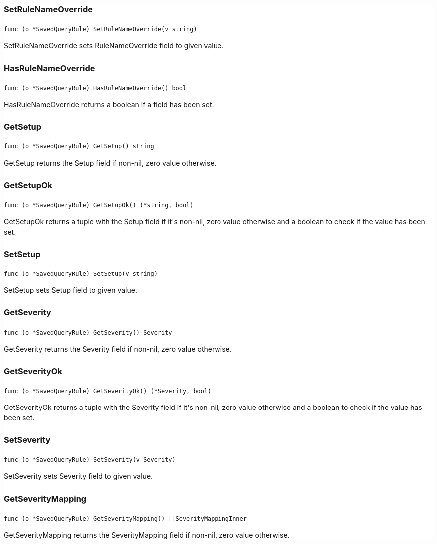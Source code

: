 ### SetRuleNameOverride

`func (o *SavedQueryRule) SetRuleNameOverride(v string)`

SetRuleNameOverride sets RuleNameOverride field to given value.

### HasRuleNameOverride

`func (o *SavedQueryRule) HasRuleNameOverride() bool`

HasRuleNameOverride returns a boolean if a field has been set.

### GetSetup

`func (o *SavedQueryRule) GetSetup() string`

GetSetup returns the Setup field if non-nil, zero value otherwise.

### GetSetupOk

`func (o *SavedQueryRule) GetSetupOk() (*string, bool)`

GetSetupOk returns a tuple with the Setup field if it's non-nil, zero value otherwise
and a boolean to check if the value has been set.

### SetSetup

`func (o *SavedQueryRule) SetSetup(v string)`

SetSetup sets Setup field to given value.


### GetSeverity

`func (o *SavedQueryRule) GetSeverity() Severity`

GetSeverity returns the Severity field if non-nil, zero value otherwise.

### GetSeverityOk

`func (o *SavedQueryRule) GetSeverityOk() (*Severity, bool)`

GetSeverityOk returns a tuple with the Severity field if it's non-nil, zero value otherwise
and a boolean to check if the value has been set.

### SetSeverity

`func (o *SavedQueryRule) SetSeverity(v Severity)`

SetSeverity sets Severity field to given value.


### GetSeverityMapping

`func (o *SavedQueryRule) GetSeverityMapping() []SeverityMappingInner`

GetSeverityMapping returns the SeverityMapping field if non-nil, zero value otherwise.
